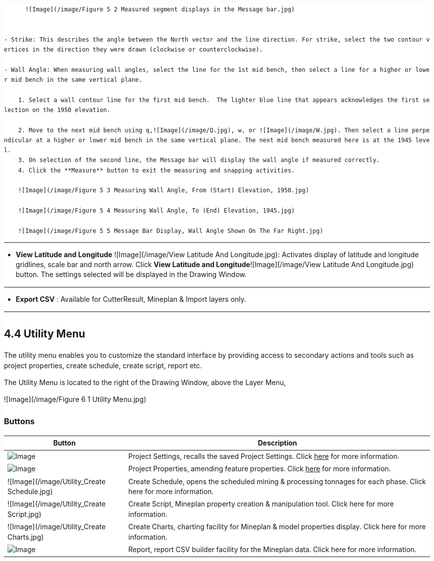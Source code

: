           ![Image](/image/Figure 5 2 Measured segment displays in the Message bar.jpg)
       
    
    - Strike: This describes the angle between the North vector and the line direction. For strike, select the two contour vertices in the direction they were drawn (clockwise or counterclockwise).  
    
    - Wall Angle: When measuring wall angles, select the line for the 1st mid bench, then select a line for a higher or lower mid bench in the same vertical plane.  

        1. Select a wall contour line for the first mid bench.  The lighter blue line that appears acknowledges the first selection on the 1950 elevation.

        2. Move to the next mid bench using q,![Image](/image/Q.jpg), w, or ![Image](/image/W.jpg). Then select a line perpendicular at a higher or lower mid bench in the same vertical plane. The next mid bench measured here is at the 1945 level.
        3. On selection of the second line, the Message bar will display the wall angle if measured correctly.
        4. Click the **Measure** button to exit the measuring and snapping activities. 

        ![Image](/image/Figure 5 3 Measuring Wall Angle, From (Start) Elevation, 1950.jpg)

        ![Image](/image/Figure 5 4 Measuring Wall Angle, To (End) Elevation, 1945.jpg)

        ![Image](/image/Figure 5 5 Message Bar Display, Wall Angle Shown On The Far Right.jpg)
<hr>

- **View Latitude and Longitude** ![Image](/image/View Latitude And Longitude.jpg): Activates display of latitude and longitude gridlines, scale bar and north arrow. Click **View Latitude and Longitude**![Image](/image/View Latitude And Longitude.jpg) button. The settings selected will be displayed in the Drawing Window. 

<hr>

- **Export CSV** : Available for CutterResult, Mineplan & Import layers only.  

<hr style="height:2px;border-width:0;color:gray;background-color:grey">

## 4.4 Utility Menu

The utility menu enables you to customize the standard interface by providing access to secondary actions and tools such as project properties, create schedule, create script, report etc.

The Utility Menu is located to the right of the Drawing Window, above the Layer Menu, 


  ![Image](/image/Figure 6 1 Utility Menu.jpg)

### Buttons

  | Button    | Description |
  | ----------- | ----------- |
  | ![Image](/image/Utility_project_settings.jpg) | Project Settings, recalls the saved Project Settings. Click [here](#project-settings) for more information.|
  | ![Image](/image/Utility_project_properties.jpg)   |Project Properties, amending feature properties. Click [here](#project-properties) for more information. |
  | ![Image](/image/Utility_Create Schedule.jpg)   |Create Schedule, opens the scheduled mining & processing tonnages for each phase. Click here for more information.|
  | ![Image](/image/Utility_Create Script.jpg)  | Create Script, Mineplan property creation & manipulation tool. Click here for more information.|
  | ![Image](/image/Utility_Create Charts.jpg)   | Create Charts, charting facility for Mineplan & model properties display. Click here for more information.|
  | ![Image](/image/Utility_report.jpg)   | Report, report CSV builder facility for the Mineplan data. Click here for more information.|
